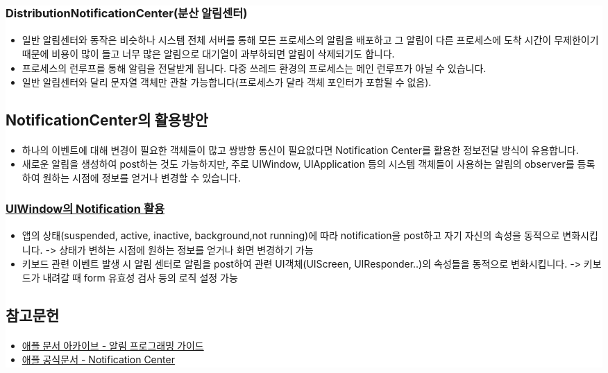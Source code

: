 ### DistributionNotificationCenter(분산 알림센터)
- 일반 알림센터와 동작은 비슷하나 시스템 전체 서버를 통해 모든 프로세스의 알림을 배포하고 그 알림이 다른 프로세스에 도착 시간이 무제한이기 때문에 비용이 많이 들고 너무 많은 알림으로 대기열이 과부하되면 알림이 삭제되기도 합니다.
- 프로세스의 런루프를 통해 알림을 전달받게 됩니다. 다중 쓰레드 환경의 프로세스는 메인 런루프가 아닐 수 있습니다.
- 일반 알림센터와 달리 문자열 객체만 관찰 가능합니다(프로세스가 달라 객체 포인터가 포함될 수 없음).

## NotificationCenter의 활용방안

- 하나의 이벤트에 대해 변경이 필요한 객체들이 많고 쌍방향 통신이 필요없다면 Notification Center를 활용한 정보전달 방식이 유용합니다.
- 새로운 알림을 생성하여 post하는 것도 가능하지만, 주로 UIWindow, UIApplication 등의 시스템 객체들이 사용하는 알림의 observer를 등록하여 원하는 시점에 정보를 얻거나 변경할 수 있습니다.

### [UIWindow의 Notification 활용](https://github.com/Swift-Master/SwiftMaster17_Team13_Study/blob/main/iOS/14%EC%A3%BC%EC%B0%A8/UIWindow%20%EA%B0%9D%EC%B2%B4%EC%9D%98%20%EC%97%AD%ED%95%A0%EC%9D%80%20%EB%AC%B4%EC%97%87%EC%9D%B8%EA%B0%80%3F/PAKA/README.md)
- 앱의 상태(suspended, active, inactive, background,not running)에 따라 notification을 post하고 자기 자신의 속성을 동적으로 변화시킵니다. -> 상태가 변하는 시점에 원하는 정보를 얻거나 화면 변경하기 가능
- 키보드 관련 이벤트 발생 시 알림 센터로 알림을 post하여 관련 UI객체(UIScreen, UIResponder..)의 속성들을 동적으로 변화시킵니다. -> 키보드가 내려갈 때 form 유효성 검사 등의 로직 설정 가능

## 참고문헌

- [애플 문서 아카이브 - 알림 프로그래밍 가이드](https://developer.apple.com/library/archive/documentation/Cocoa/Conceptual/Notifications/Introduction/introNotifications.html#//apple_ref/doc/uid/10000043-SW1)
- [애플 공식문서 - Notification Center](https://developer.apple.com/documentation/foundation/notificationcenter)

